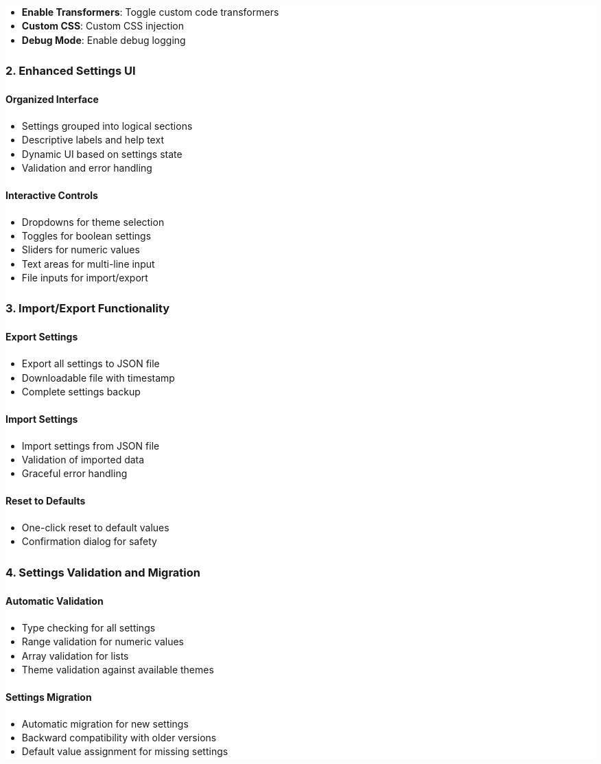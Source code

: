 -   **Enable Transformers**: Toggle custom code transformers
-   **Custom CSS**: Custom CSS injection
-   **Debug Mode**: Enable debug logging

### 2. Enhanced Settings UI

#### Organized Interface

-   Settings grouped into logical sections
-   Descriptive labels and help text
-   Dynamic UI based on settings state
-   Validation and error handling

#### Interactive Controls

-   Dropdowns for theme selection
-   Toggles for boolean settings
-   Sliders for numeric values
-   Text areas for multi-line input
-   File inputs for import/export

### 3. Import/Export Functionality

#### Export Settings

-   Export all settings to JSON file
-   Downloadable file with timestamp
-   Complete settings backup

#### Import Settings

-   Import settings from JSON file
-   Validation of imported data
-   Graceful error handling

#### Reset to Defaults

-   One-click reset to default values
-   Confirmation dialog for safety

### 4. Settings Validation and Migration

#### Automatic Validation

-   Type checking for all settings
-   Range validation for numeric values
-   Array validation for lists
-   Theme validation against available themes

#### Settings Migration

-   Automatic migration for new settings
-   Backward compatibility with older versions
-   Default value assignment for missing settings
